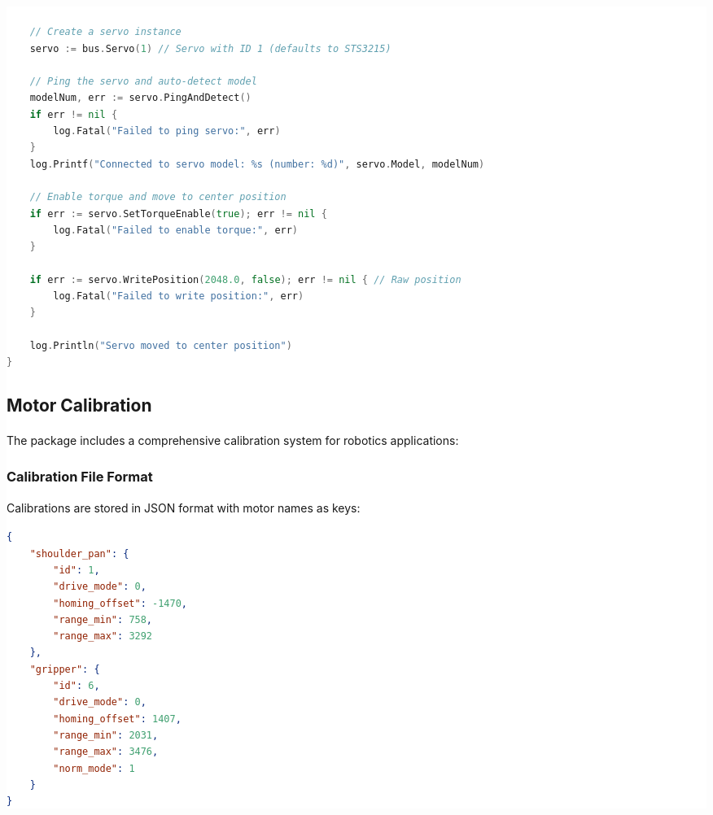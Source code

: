 ```go

    // Create a servo instance
    servo := bus.Servo(1) // Servo with ID 1 (defaults to STS3215)

    // Ping the servo and auto-detect model
    modelNum, err := servo.PingAndDetect()
    if err != nil {
        log.Fatal("Failed to ping servo:", err)
    }
    log.Printf("Connected to servo model: %s (number: %d)", servo.Model, modelNum)

    // Enable torque and move to center position
    if err := servo.SetTorqueEnable(true); err != nil {
        log.Fatal("Failed to enable torque:", err)
    }

    if err := servo.WritePosition(2048.0, false); err != nil { // Raw position
        log.Fatal("Failed to write position:", err)
    }

    log.Println("Servo moved to center position")
}
```

## Motor Calibration

The package includes a comprehensive calibration system for robotics applications:

### Calibration File Format

Calibrations are stored in JSON format with motor names as keys:

```json
{
    "shoulder_pan": {
        "id": 1,
        "drive_mode": 0,
        "homing_offset": -1470,
        "range_min": 758,
        "range_max": 3292
    },
    "gripper": {
        "id": 6,
        "drive_mode": 0,
        "homing_offset": 1407,
        "range_min": 2031,
        "range_max": 3476,
        "norm_mode": 1
    }
}
```
